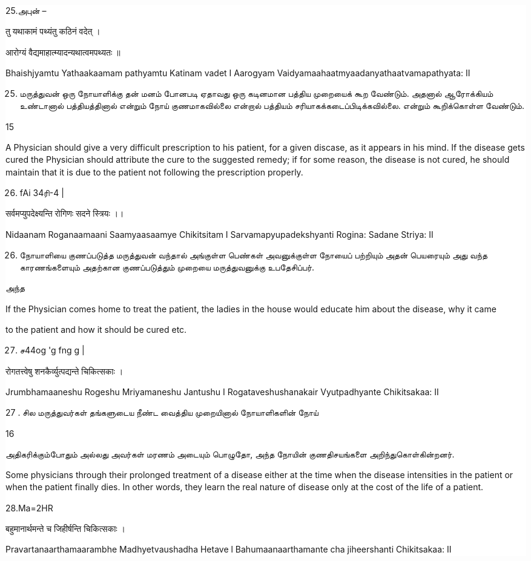 25.அபுன் –

तु यथाकामं पथ्यंतु कठिनं वदेत् ।

आरोग्यं वैद्यमाहात्म्यादन्यथात्वमपथ्यतः ॥

Bhaishjyamtu Yathaakaamam pathyamtu Katinam vadet I Aarogyam Vaidyamaahaatmyaadanyathaatvamapathyata: II

25. மருத்துவன் ஒரு நோயாளிக்கு தன் மனம் போனபடி ஏதாவது ஒரு கடினமான பத்திய முறையைக் கூற வேண்டும். அதனால் ஆரோக்கியம் உண்டானால் பத்தியத்தினால் என்றும் நோய் குணமாகவில்லை என்றால் பத்தியம் சரியாகக்கடைப்பிடிக்கவில்லை. என்றும் கூறிக்கொள்ள வேண்டும்.



15

A Physician should give a very difficult prescription to his patient, for a given discase, as it appears in his mind. If the disease gets cured the Physician should attribute the cure to the suggested remedy; if for some reason, the disease is not cured, he should maintain that it is due to the patient not following the prescription properly.

26. fAi 34ரி-4 |

सर्वमप्युपदेक्ष्यन्ति रोगिणः सदने स्त्रियः ।।

Nidaanam Roganaamaani Saamyaasaamye Chikitsitam I Sarvamapyupadekshyanti Rogina: Sadane Striya: II

26. நோயாளியை குணப்படுத்த மருத்துவன் வந்தால் அங்குள்ள பெண்கள் அவனுக்குள்ள நோயைப் பற்றியும் அதன் பெயரையும் அது வந்த காரணங்களையும் அதற்கான குணப்படுத்தும் முறையை மருத்துவனுக்கு உபதேசிப்பர்.

அந்த

If the Physician comes home to treat the patient, the ladies in the house would educate him about the disease, why it came

to the patient and how it should be cured etc.

27. ச44og 'g fng g |

रोगतत्त्वेषु शनकैर्व्युत्पद्यन्ते चिकित्सकाः ।

Jrumbhamaaneshu Rogeshu Mriyamaneshu Jantushu I Rogataveshushanakair Vyutpadhyante Chikitsakaa: II

27 . சில மருத்துவர்கள் தங்களுடைய நீண்ட வைத்திய முறையினால் நோயாளிகளின் நோய்



16

அதிகரிக்கும்போதும் அல்லது அவர்கள் மரணம் அடையும் பொழுதோ, அந்த நோயின் குணதிசயங்களை அறிந்துகொள்கின்றனர்.

Some physicians through their prolonged treatment of a disease either at the time when the disease intensities in the patient or when the patient finally dies. In other words, they learn the real nature of disease only at the cost of the life of a patient.

28.Ma=2HR

बहुमानार्थमन्ते च जिहीर्षन्ति चिकित्सकाः ।

Pravartanaarthamaarambhe Madhyetvaushadha Hetave l Bahumaanaarthamante cha jiheershanti Chikitsakaa: II
